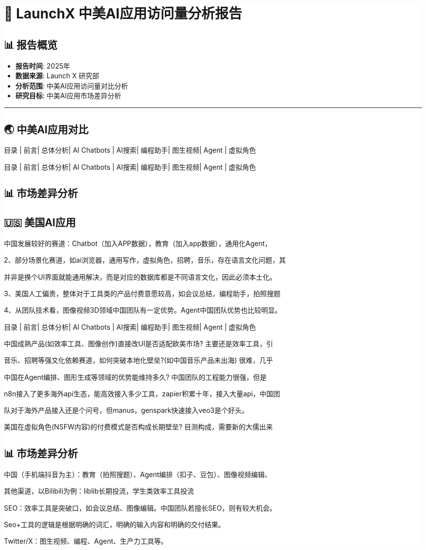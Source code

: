 # 🚀 LaunchX 中美AI应用访问量分析报告

## 📊 报告概览
- **报告时间**: 2025年
- **数据来源**: Launch X 研究部
- **分析范围**: 中美AI应用访问量对比分析
- **研究目标**: 中美AI应用市场差异分析

---

## 🌏 中美AI应用对比

目录 | 前言| 总体分析| AI Chatbots |  AI搜索| 编程助手| 图生视频| Agent | 虚拟角色

目录 | 前言| 总体分析| AI Chatbots |  AI搜索| 编程助手| 图生视频| Agent | 虚拟角色

## 📊 市场差异分析

## 🇺🇸 美国AI应用

中国发展较好的赛道：Chatbot（加入APP数据），教育（加入app数据），通用化Agent，

2、部分场景化赛道，如ai浏览器，通用写作，虚拟角色，招聘，音乐，存在语言文化问题，其

并非是换个UI界面就能通用解决，而是对应的数据库都是不同语言文化，因此必须本土化。

3、美国人工偏贵，整体对于工具类的产品付费意愿较高，如会议总结，编程助手，拍照搜题

4、从团队技术看，图像视频3D领域中国团队有一定优势。Agent中国团队优势也比较明显。

目录 | 前言| 总体分析| AI Chatbots |  AI搜索| 编程助手| 图生视频| Agent | 虚拟角色

中国成熟产品(如效率工具、图像创作)直接改UI是否适配欧美市场?     主要还是效率工具，引

音乐、招聘等强文化依赖赛道，如何突破本地化壁垒?(如中国音乐产品未出海)     很难，几乎

中国在Agent编排、图形生成等领域的优势能维持多久?      中国团队的工程能力很强，但是

n8n接入了更多海外api生态，能高效接入多少工具，zapier积累十年，接入大量api，中国团

队对于海外产品接入还是个问号，但manus，genspark快速接入veo3是个好头。

美国在虚拟角色(NSFW内容)的付费模式是否构成长期壁垒?     目测构成，需要新的大儒出来

## 📊 市场差异分析

中国（手机端抖音为主）：教育（拍照搜题）、Agent编排（扣子、豆包）、图像视频编辑、

其他渠道，以Bilibili为例：liblib长期投流，学生类效率工具投流

SEO：效率工具是突破口，如会议总结、图像编辑。中国团队若擅长SEO，则有较大机会。

Seo+工具的逻辑是根据明确的词汇，明确的输入内容和明确的交付结果。

Twitter/X：图生视频、编程、Agent、生产力工具等。
